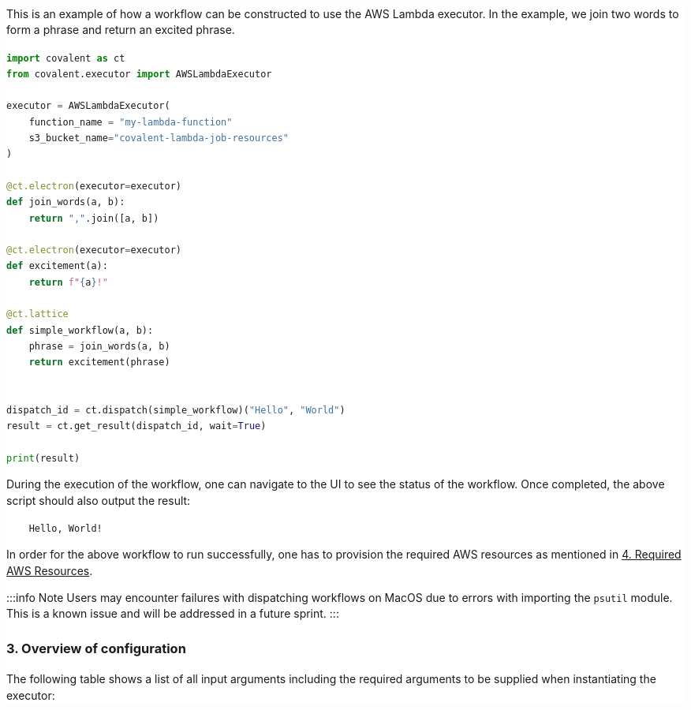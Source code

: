 This is an example of how a workflow can be constructed to use the AWS Lambda executor. In the example, we join two words to form a phrase and return an excited phrase.

```py
import covalent as ct
from covalent.executor import AWSLambdaExecutor

executor = AWSLambdaExecutor(
    function_name = "my-lambda-function"
    s3_bucket_name="covalent-lambda-job-resources"
)

@ct.electron(executor=executor)
def join_words(a, b):
    return ",".join([a, b])

@ct.electron(executor=executor)
def excitement(a):
    return f"{a}!"

@ct.lattice
def simple_workflow(a, b):
    phrase = join_words(a, b)
    return excitement(phrase)


dispatch_id = ct.dispatch(simple_workflow)("Hello", "World")
result = ct.get_result(dispatch_id, wait=True)

print(result)
```

During the execution of the workflow, one can navigate to the UI to see the status of the workflow. Once completed, the above script should also output the result:

```bash
    Hello, World!
```

In order for the above workflow to run successfully, one has to provision the required AWS resources as mentioned in [4. Required AWS Resources](#4-required-aws-resources).

:::info Note
Users may encounter failures with dispatching workflows on MacOS due to errors with importing the `psutil` module. This is a known issue and will be addressed in a future sprint.
:::

### 3. Overview of configuration

The following table shows a list of all input arguments including the required arguments to be supplied when instantiating the executor:

<div style={{textAlign:'center'}}>

</div>
